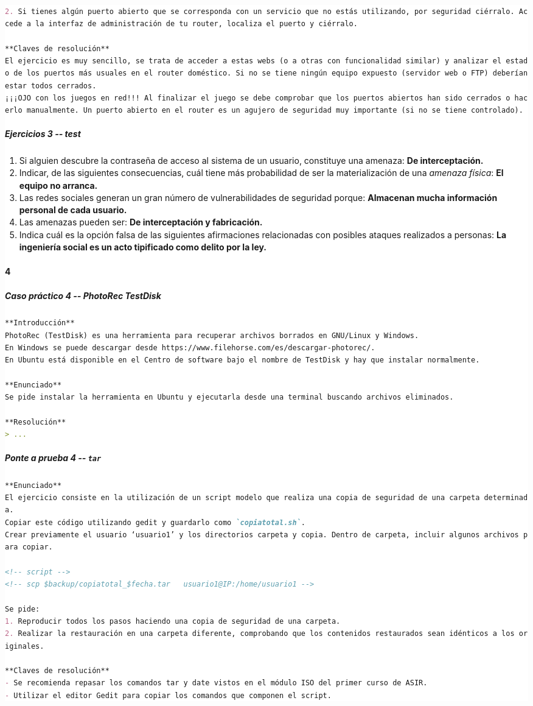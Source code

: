 ```md
2. Si tienes algún puerto abierto que se corresponda con un servicio que no estás utilizando, por seguridad ciérralo. Accede a la interfaz de administración de tu router, localiza el puerto y ciérralo.

**Claves de resolución**
El ejercicio es muy sencillo, se trata de acceder a estas webs (o a otras con funcionalidad similar) y analizar el estado de los puertos más usuales en el router doméstico. Si no se tiene ningún equipo expuesto (servidor web o FTP) deberían estar todos cerrados.
¡¡¡OJO con los juegos en red!!! Al finalizar el juego se debe comprobar que los puertos abiertos han sido cerrados o hacerlo manualmente. Un puerto abierto en el router es un agujero de seguridad muy importante (si no se tiene controlado).
```

##### Ejercicios 3 -- test

1. Si alguien descubre la contraseña de acceso al sistema de un usuario, constituye una amenaza: **De interceptación.**
2. Indicar, de las siguientes consecuencias, cuál tiene más probabilidad de ser la materialización de una *amenaza física*: **El equipo no arranca.**
3. Las redes sociales generan un gran número de vulnerabilidades de seguridad porque: **Almacenan mucha información personal de cada usuario.**
4. Las amenazas pueden ser: **De interceptación y fabricación.**
5. Indica cuál es la opción falsa de las siguientes afirmaciones relacionadas con posibles ataques realizados a personas: **La ingeniería social es un acto tipificado como delito por la ley.**

#### 4

##### Caso práctico 4 -- PhotoRec TestDisk

```md
**Introducción**
PhotoRec (TestDisk) es una herramienta para recuperar archivos borrados en GNU/Linux y Windows.
En Windows se puede descargar desde https://www.filehorse.com/es/descargar-photorec/.
En Ubuntu está disponible en el Centro de software bajo el nombre de TestDisk y hay que instalar normalmente.

**Enunciado**
Se pide instalar la herramienta en Ubuntu y ejecutarla desde una terminal buscando archivos eliminados.

**Resolución**
> ...
```

##### Ponte a prueba 4 -- `tar`

```md
**Enunciado**
El ejercicio consiste en la utilización de un script modelo que realiza una copia de seguridad de una carpeta determinada. 
Copiar este código utilizando gedit y guardarlo como `copiatotal.sh`. 
Crear previamente el usuario ‘usuario1’ y los directorios carpeta y copia. Dentro de carpeta, incluir algunos archivos para copiar.

<!-- script -->
<!-- scp $backup/copiatotal_$fecha.tar   usuario1@IP:/home/usuario1 -->

Se pide:
1. Reproducir todos los pasos haciendo una copia de seguridad de una carpeta.
2. Realizar la restauración en una carpeta diferente, comprobando que los contenidos restaurados sean idénticos a los originales.

**Claves de resolución**
- Se recomienda repasar los comandos tar y date vistos en el módulo ISO del primer curso de ASIR.
- Utilizar el editor Gedit para copiar los comandos que componen el script.
```